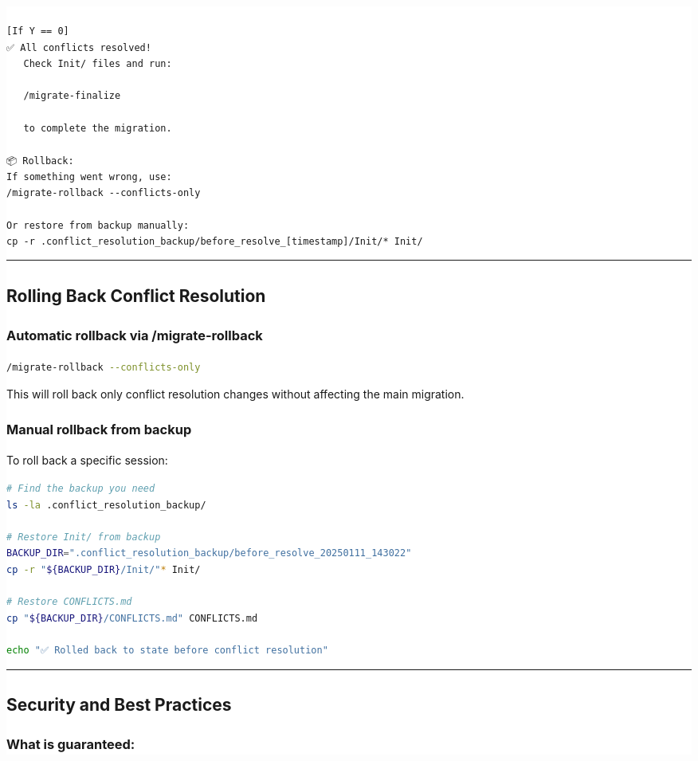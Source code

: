 ```

[If Y == 0]
✅ All conflicts resolved!
   Check Init/ files and run:

   /migrate-finalize

   to complete the migration.

📦 Rollback:
If something went wrong, use:
/migrate-rollback --conflicts-only

Or restore from backup manually:
cp -r .conflict_resolution_backup/before_resolve_[timestamp]/Init/* Init/
```

---

## Rolling Back Conflict Resolution

### Automatic rollback via /migrate-rollback

```bash
/migrate-rollback --conflicts-only
```

This will roll back only conflict resolution changes without affecting the main migration.

### Manual rollback from backup

To roll back a specific session:

```bash
# Find the backup you need
ls -la .conflict_resolution_backup/

# Restore Init/ from backup
BACKUP_DIR=".conflict_resolution_backup/before_resolve_20250111_143022"
cp -r "${BACKUP_DIR}/Init/"* Init/

# Restore CONFLICTS.md
cp "${BACKUP_DIR}/CONFLICTS.md" CONFLICTS.md

echo "✅ Rolled back to state before conflict resolution"
```

---

## Security and Best Practices

### What is guaranteed:
